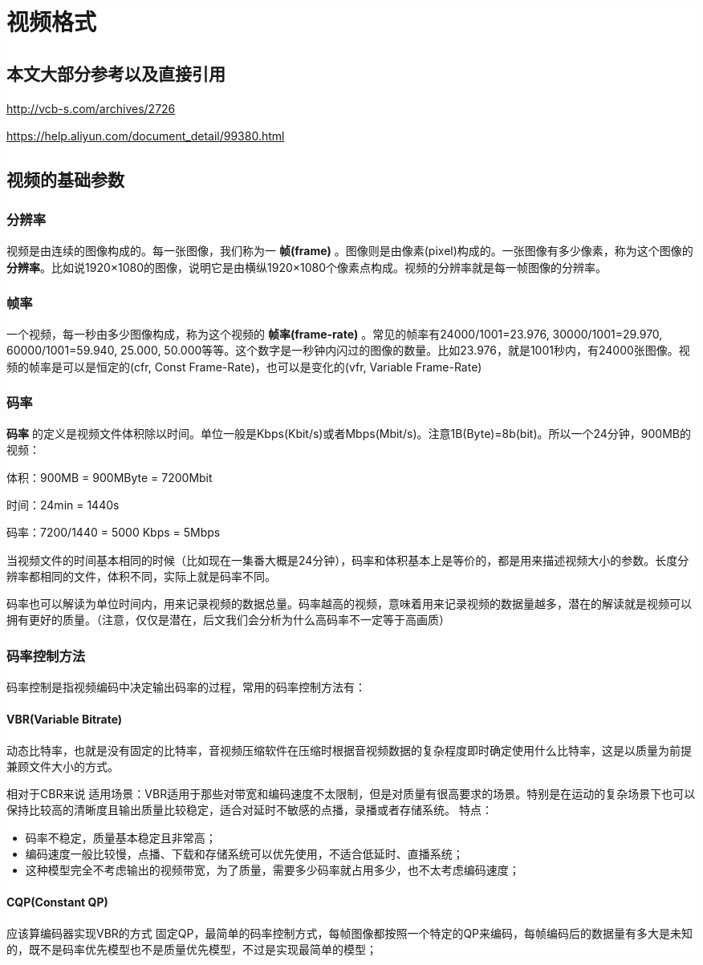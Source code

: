 # 视频格式

## 本文大部分参考以及直接引用

http://vcb-s.com/archives/2726

https://help.aliyun.com/document_detail/99380.html


## 视频的基础参数

### 分辨率

视频是由连续的图像构成的。每一张图像，我们称为一 **帧(frame)** 。图像则是由像素(pixel)构成的。一张图像有多少像素，称为这个图像的 **分辨率**。比如说1920×1080的图像，说明它是由横纵1920×1080个像素点构成。视频的分辨率就是每一帧图像的分辨率。

### 帧率

一个视频，每一秒由多少图像构成，称为这个视频的 **帧率(frame-rate)** 。常见的帧率有24000/1001=23.976, 30000/1001=29.970, 60000/1001=59.940, 25.000, 50.000等等。这个数字是一秒钟内闪过的图像的数量。比如23.976，就是1001秒内，有24000张图像。视频的帧率是可以是恒定的(cfr, Const Frame-Rate)，也可以是变化的(vfr, Variable Frame-Rate)

### 码率

**码率** 的定义是视频文件体积除以时间。单位一般是Kbps(Kbit/s)或者Mbps(Mbit/s)。注意1B(Byte)=8b(bit)。所以一个24分钟，900MB的视频：

体积：900MB = 900MByte = 7200Mbit

时间：24min = 1440s

码率：7200/1440  = 5000 Kbps = 5Mbps

当视频文件的时间基本相同的时候（比如现在一集番大概是24分钟），码率和体积基本上是等价的，都是用来描述视频大小的参数。长度分辨率都相同的文件，体积不同，实际上就是码率不同。

码率也可以解读为单位时间内，用来记录视频的数据总量。码率越高的视频，意味着用来记录视频的数据量越多，潜在的解读就是视频可以拥有更好的质量。（注意，仅仅是潜在，后文我们会分析为什么高码率不一定等于高画质）

### 码率控制方法
码率控制是指视频编码中决定输出码率的过程，常用的码率控制方法有：


#### VBR(Variable Bitrate)
动态比特率，也就是没有固定的比特率，音视频压缩软件在压缩时根据音视频数据的复杂程度即时确定使用什么比特率，这是以质量为前提兼顾文件大小的方式。

相对于CBR来说
适用场景：VBR适用于那些对带宽和编码速度不太限制，但是对质量有很高要求的场景。特别是在运动的复杂场景下也可以保持比较高的清晰度且输出质量比较稳定，适合对延时不敏感的点播，录播或者存储系统。
特点：
* 码率不稳定，质量基本稳定且非常高；
* 编码速度一般比较慢，点播、下载和存储系统可以优先使用，不适合低延时、直播系统；
* 这种模型完全不考虑输出的视频带宽，为了质量，需要多少码率就占用多少，也不太考虑编码速度；

#### CQP(Constant QP)
应该算编码器实现VBR的方式
固定QP，最简单的码率控制方式，每帧图像都按照一个特定的QP来编码，每帧编码后的数据量有多大是未知的，既不是码率优先模型也不是质量优先模型，不过是实现最简单的模型；
